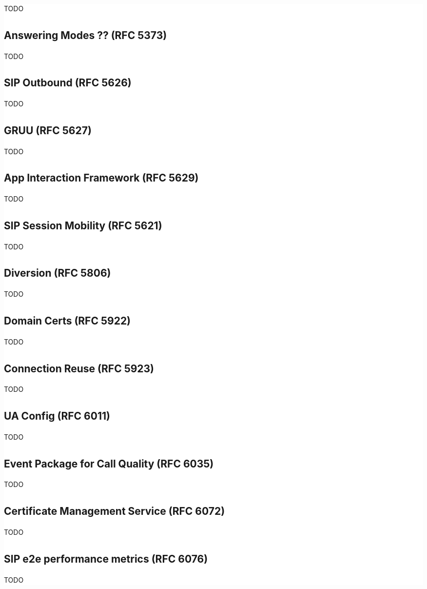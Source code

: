 TODO 

## Answering Modes ?? (RFC 5373)

TODO 

## SIP Outbound (RFC 5626)

TODO 

## GRUU (RFC 5627)

TODO 

## App Interaction Framework (RFC 5629)

TODO 

## SIP Session Mobility (RFC 5621)

TODO 

## Diversion (RFC 5806)

TODO 

## Domain Certs (RFC 5922)

TODO 

## Connection Reuse (RFC 5923)

TODO 

## UA Config (RFC 6011)

TODO 

## Event Package for Call Quality (RFC 6035)

TODO 

## Certificate Management Service (RFC 6072)

TODO 

## SIP e2e performance metrics (RFC 6076)

TODO 
